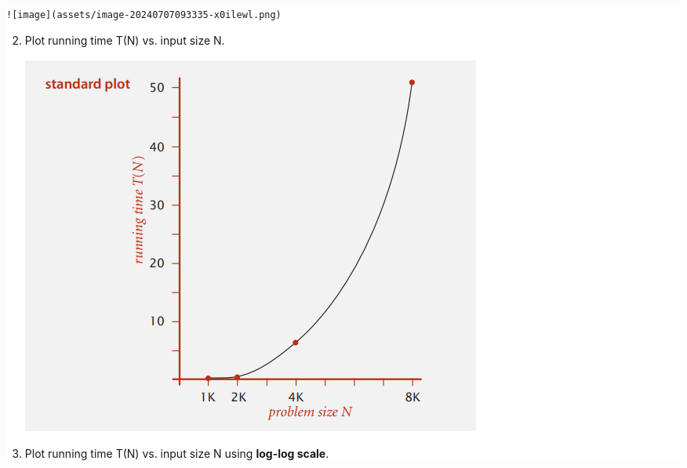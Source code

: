     ![image](assets/image-20240707093335-x0ilewl.png)​
2. Plot running time T(N) vs. input size N.

    ​![image](assets/image-20240707092723-udbr0pe.png)​
3. Plot running time T(N) vs. input size N using **log-log scale**.

